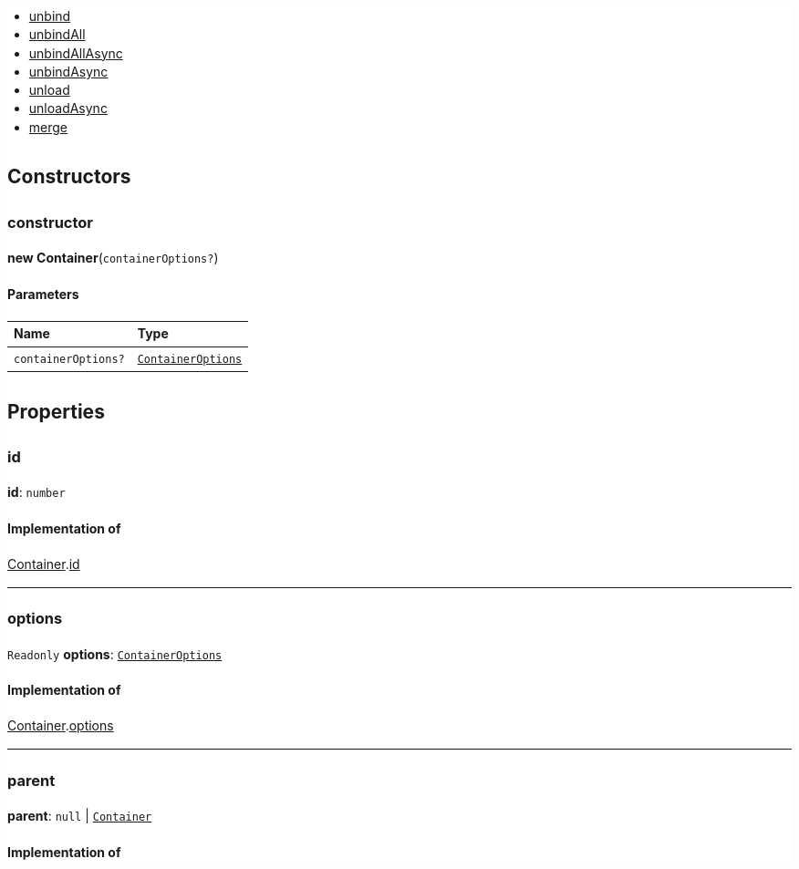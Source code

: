 * [unbind](/auto-docs/fixed-layout-editor/classes/Container.md#unbind)
* [unbindAll](/auto-docs/fixed-layout-editor/classes/Container.md#unbindall)
* [unbindAllAsync](/auto-docs/fixed-layout-editor/classes/Container.md#unbindallasync)
* [unbindAsync](/auto-docs/fixed-layout-editor/classes/Container.md#unbindasync)
* [unload](/auto-docs/fixed-layout-editor/classes/Container.md#unload)
* [unloadAsync](/auto-docs/fixed-layout-editor/classes/Container.md#unloadasync)
* [merge](/auto-docs/fixed-layout-editor/classes/Container.md#merge)

## Constructors

### constructor

**new Container**(`containerOptions?`)

#### Parameters

| Name | Type |
| :------ | :------ |
| `containerOptions?` | [`ContainerOptions`](/auto-docs/fixed-layout-editor/interfaces/interfaces.ContainerOptions.md) |

## Properties

### id

**id**: `number`

#### Implementation of

[Container](/auto-docs/fixed-layout-editor/interfaces/interfaces.Container.md).[id](/auto-docs/fixed-layout-editor/interfaces/interfaces.Container.md#id)

***

### options

`Readonly` **options**: [`ContainerOptions`](/auto-docs/fixed-layout-editor/interfaces/interfaces.ContainerOptions.md)

#### Implementation of

[Container](/auto-docs/fixed-layout-editor/interfaces/interfaces.Container.md).[options](/auto-docs/fixed-layout-editor/interfaces/interfaces.Container.md#options)

***

### parent

**parent**: `null` | [`Container`](/auto-docs/fixed-layout-editor/interfaces/interfaces.Container.md)

#### Implementation of
